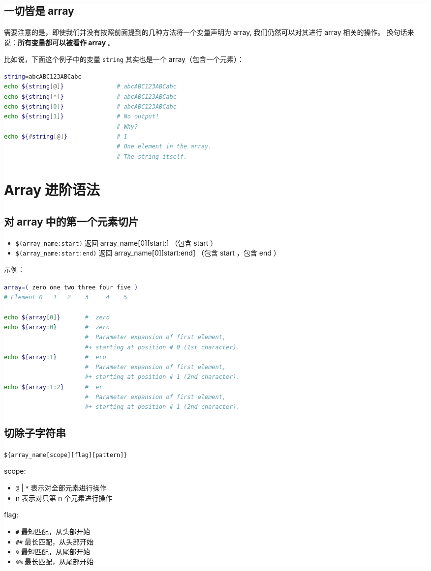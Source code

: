 ## 一切皆是 array

需要注意的是，即使我们并没有按照前面提到的几种方法将一个变量声明为 array, 我们仍然可以对其进行 array 相关的操作。
换句话来说：__所有变量都可以被看作 array__ 。

比如说，下面这个例子中的变量 `string` 其实也是一个 array（包含一个元素）：

```bash
string=abcABC123ABCabc
echo ${string[@]}               # abcABC123ABCabc
echo ${string[*]}               # abcABC123ABCabc
echo ${string[0]}               # abcABC123ABCabc
echo ${string[1]}               # No output!
                                # Why?
echo ${#string[@]}              # 1
                                # One element in the array.
                                # The string itself.
```

# Array 进阶语法

## 对 array 中的第一个元素切片

- `$(array_name:start)` 返回 array_name[0][start:] （包含 start ）
- `$(array_name:start:end)` 返回 array_name[0][start:end] （包含 start ，包含 end ）

示例：
```bash
array=( zero one two three four five )
# Element 0   1   2    3     4    5

echo ${array[0]}       #  zero
echo ${array:0}        #  zero
                       #  Parameter expansion of first element,
                       #+ starting at position # 0 (1st character).
echo ${array:1}        #  ero
                       #  Parameter expansion of first element,
                       #+ starting at position # 1 (2nd character).
echo ${array:1:2}      #  er
                       #  Parameter expansion of first element,
                       #+ starting at position # 1 (2nd character).
```

## 切除子字符串

`${array_name[scope][flag][pattern]}`

scope:
- `@` | `*`   表示对全部元素进行操作
- n 表示对只第 n 个元素进行操作

flag:
- `#` 最短匹配，从头部开始
- `##` 最长匹配，从头部开始
- `%` 最短匹配，从尾部开始
- `%%` 最长匹配，从尾部开始


[arrays]: http://tldp.org/LDP/abs/html/arrays.html
[bash release note]: http://tiswww.case.edu/php/chet/bash/NEWS